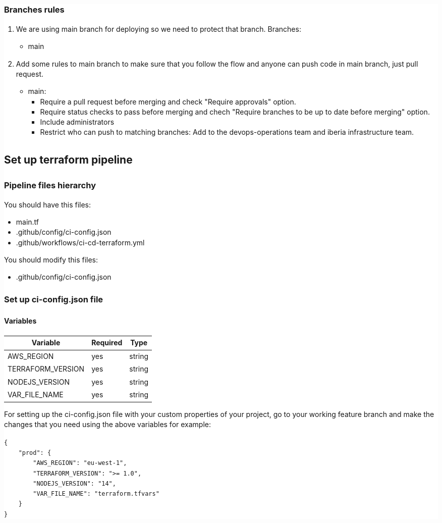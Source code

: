 ### Branches rules

1. We are using main branch for deploying so we need to protect that branch.
   Branches:
   * main
   
2. Add some rules to main branch to make sure that you follow the flow and anyone can push code in main branch, just pull request.
	* main: 
		- Require a pull request before merging and check "Require approvals" option.
		- Require status checks to pass before merging and chech "Require branches to be up to date before merging" option.		  
		- Include administrators
		- Restrict who can push to matching branches: Add to the devops-operations team and iberia infrastructure team.

## Set up terraform pipeline

### Pipeline files hierarchy 

You should have this files:

* main.tf
* .github/config/ci-config.json
* .github/workflows/ci-cd-terraform.yml

You should modify this files:

* .github/config/ci-config.json


### Set up ci-config.json file
#### Variables
	
	
| Variable | Required | Type |
| -------- | -------- | ---- | 
| AWS_REGION  | yes  | string  | 
| TERRAFORM_VERSION  | yes  | string  | 
| NODEJS_VERSION  | yes  | string  | 
| VAR_FILE_NAME  | yes  | string  |
			
	
For setting up the ci-config.json file with your custom properties of your project, go to your working feature branch and make the changes that you need using the above variables for example: 

	{
		"prod": {
			"AWS_REGION": "eu-west-1",		
			"TERRAFORM_VERSION": ">= 1.0",
			"NODEJS_VERSION": "14",
			"VAR_FILE_NAME": "terraform.tfvars"
		}
	}
